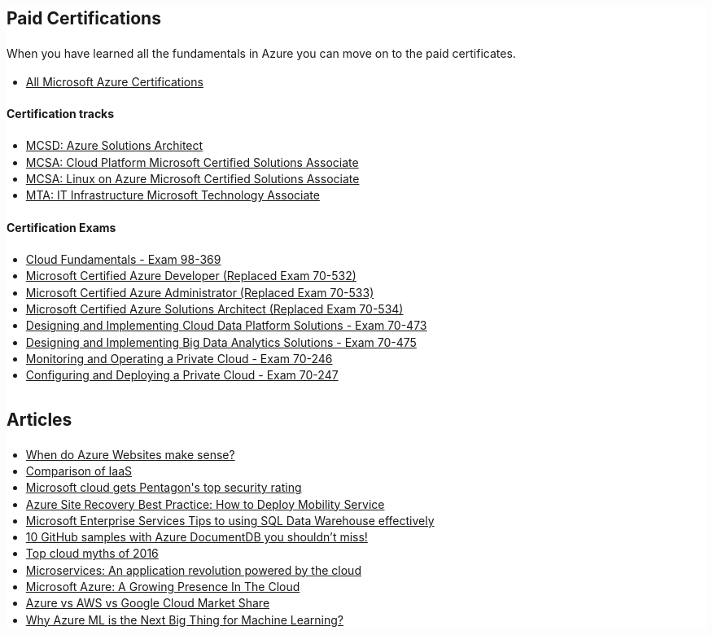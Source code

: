 [](#paid-certifications)Paid Certifications
-------------------------------------------

When you have learned all the fundamentals in Azure you can move on to the paid certificates.

*   [All Microsoft Azure Certifications](https://www.microsoft.com/en-us/learning/browse-all-certifications.aspx?technology=Microsoft%20Azure)

#### [](#certification-tracks)Certification tracks

*   [MCSD: Azure Solutions Architect](https://www.microsoft.com/en-us/learning/mcsd-azure-architect-certification.aspx)
*   [MCSA: Cloud Platform Microsoft Certified Solutions Associate](https://www.microsoft.com/en-us/learning/mcsa-cloud-platform-certification.aspx)
*   [MCSA: Linux on Azure Microsoft Certified Solutions Associate](https://www.microsoft.com/en-us/learning/mcsa-linux-azure-certification.aspx)
*   [MTA: IT Infrastructure Microsoft Technology Associate](https://www.microsoft.com/en-us/learning/mta-it-infrastructure-certification.aspx)

#### [](#certification-exams)Certification Exams

*   [Cloud Fundamentals - Exam 98-369](https://www.microsoft.com/en-us/learning/exam-98-369.aspx)
*   [Microsoft Certified Azure Developer (Replaced Exam 70-532)](https://www.microsoft.com/en-us/learning/azure-developer.aspx)
*   [Microsoft Certified Azure Administrator (Replaced Exam 70-533)](https://www.microsoft.com/en-us/learning/course.aspx?cid=20533)
*   [Microsoft Certified Azure Solutions Architect (Replaced Exam 70-534)](https://www.microsoft.com/en-us/learning/course.aspx?cid=40442)
*   [Designing and Implementing Cloud Data Platform Solutions - Exam 70-473](https://www.microsoft.com/en-us/learning/exam-70-473.aspx)
*   [Designing and Implementing Big Data Analytics Solutions - Exam 70-475](https://www.microsoft.com/en-us/learning/exam-70-475.aspx)
*   [Monitoring and Operating a Private Cloud - Exam 70-246](https://www.microsoft.com/en-us/learning/exam-70-246.aspx)
*   [Configuring and Deploying a Private Cloud - Exam 70-247](https://www.microsoft.com/en-us/learning/exam-70-247.aspx)

[](#articles)Articles
---------------------

*   [When do Azure Websites make sense?](http://www.hanselman.com/blog/PennyPinchingInTheCloudWhenDoAzureWebsitesMakeSense.aspx)
*   [Comparison of IaaS](http://www.exelanz.com/knowledge-center/compare-laas-providers/)
*   [Microsoft cloud gets Pentagon's top security rating](https://fcw.com/articles/2017/01/13/dod-azure-secure-cloud.aspx)
*   [Azure Site Recovery Best Practice: How to Deploy Mobility Service](https://azure.microsoft.com/da-dk/blog/azure-site-recovery-best-practice-how-to-deploy-mobility-service/)
*   [Microsoft Enterprise Services Tips to using SQL Data Warehouse effectively](https://azure.microsoft.com/da-dk/blog/microsoft-es-tips-for-sql-dw/)
*   [10 GitHub samples with Azure DocumentDB you shouldn’t miss!](https://azure.microsoft.com/da-dk/blog/10-github-samples-with-azure-documentdb-you-shouldn-t-miss/)
*   [Top cloud myths of 2016](https://azure.microsoft.com/da-dk/blog/top-cloud-myths-of-2016/)
*   [Microservices: An application revolution powered by the cloud](https://azure.microsoft.com/da-dk/blog/microservices-an-application-revolution-powered-by-the-cloud/)
*   [Microsoft Azure: A Growing Presence In The Cloud](http://seekingalpha.com/article/4053217-microsoft-azure-growing-presence-cloud)
*   [Azure vs AWS vs Google Cloud Market Share](https://www.skyhighnetworks.com/cloud-security-blog/microsoft-azure-closes-iaas-adoption-gap-with-amazon-aws/)
*   [Why Azure ML is the Next Big Thing for Machine Learning?](http://www.kdnuggets.com/2014/11/microsoft-azure-machine-learning.html)
